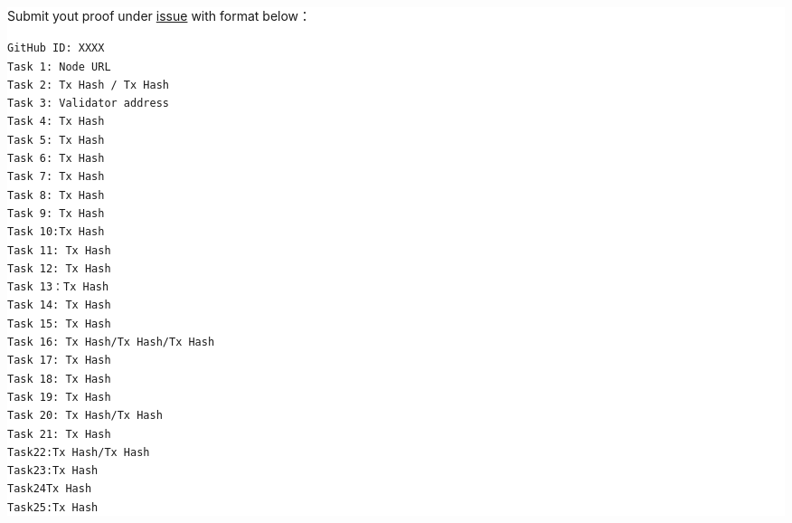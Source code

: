Submit yout proof under [issue](https://github.com/hashgard/testnets/issues/24) with format below：

```
GitHub ID: XXXX
Task 1: Node URL
Task 2: Tx Hash / Tx Hash
Task 3: Validator address
Task 4: Tx Hash
Task 5: Tx Hash
Task 6: Tx Hash
Task 7: Tx Hash
Task 8: Tx Hash
Task 9: Tx Hash
Task 10:Tx Hash
Task 11: Tx Hash
Task 12: Tx Hash
Task 13：Tx Hash
Task 14: Tx Hash
Task 15: Tx Hash
Task 16: Tx Hash/Tx Hash/Tx Hash
Task 17: Tx Hash
Task 18: Tx Hash
Task 19: Tx Hash
Task 20: Tx Hash/Tx Hash
Task 21: Tx Hash
Task22:Tx Hash/Tx Hash
Task23:Tx Hash
Task24Tx Hash
Task25:Tx Hash
```
